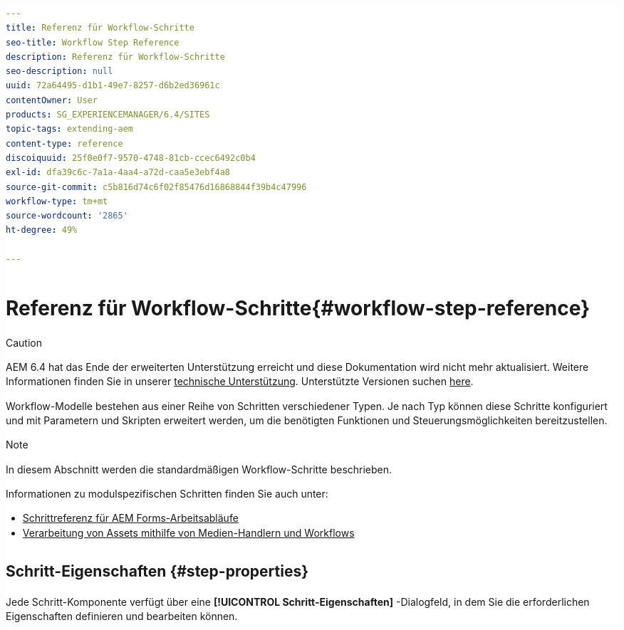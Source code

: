 ```yaml
---
title: Referenz für Workflow-Schritte
seo-title: Workflow Step Reference
description: Referenz für Workflow-Schritte
seo-description: null
uuid: 72a64495-d1b1-49e7-8257-d6b2ed36961c
contentOwner: User
products: SG_EXPERIENCEMANAGER/6.4/SITES
topic-tags: extending-aem
content-type: reference
discoiquuid: 25f0e0f7-9570-4748-81cb-ccec6492c0b4
exl-id: dfa39c6c-7a1a-4aa4-a72d-caa5e3ebf4a8
source-git-commit: c5b816d74c6f02f85476d16868844f39b4c47996
workflow-type: tm+mt
source-wordcount: '2865'
ht-degree: 49%

---
```


# Referenz für Workflow-Schritte{#workflow-step-reference}

>[!CAUTION]
>
>AEM 6.4 hat das Ende der erweiterten Unterstützung erreicht und diese Dokumentation wird nicht mehr aktualisiert. Weitere Informationen finden Sie in unserer [technische Unterstützung](https://helpx.adobe.com/de/support/programs/eol-matrix.html). Unterstützte Versionen suchen [here](https://experienceleague.adobe.com/docs/?lang=de).

Workflow-Modelle bestehen aus einer Reihe von Schritten verschiedener Typen. Je nach Typ können diese Schritte konfiguriert und mit Parametern und Skripten erweitert werden, um die benötigten Funktionen und Steuerungsmöglichkeiten bereitzustellen.

>[!NOTE]
>
>In diesem Abschnitt werden die standardmäßigen Workflow-Schritte beschrieben.
>
>Informationen zu modulspezifischen Schritten finden Sie auch unter:
>
>* [Schrittreferenz für AEM Forms-Arbeitsabläufe](/help/forms/using/aem-forms-workflow-step-reference.md)
>* [Verarbeitung von Assets mithilfe von Medien-Handlern und Workflows](/help/assets/media-handlers.md)
>


## Schritt-Eigenschaften {#step-properties}

Jede Schritt-Komponente verfügt über eine **[!UICONTROL Schritt-Eigenschaften]** -Dialogfeld, in dem Sie die erforderlichen Eigenschaften definieren und bearbeiten können.
